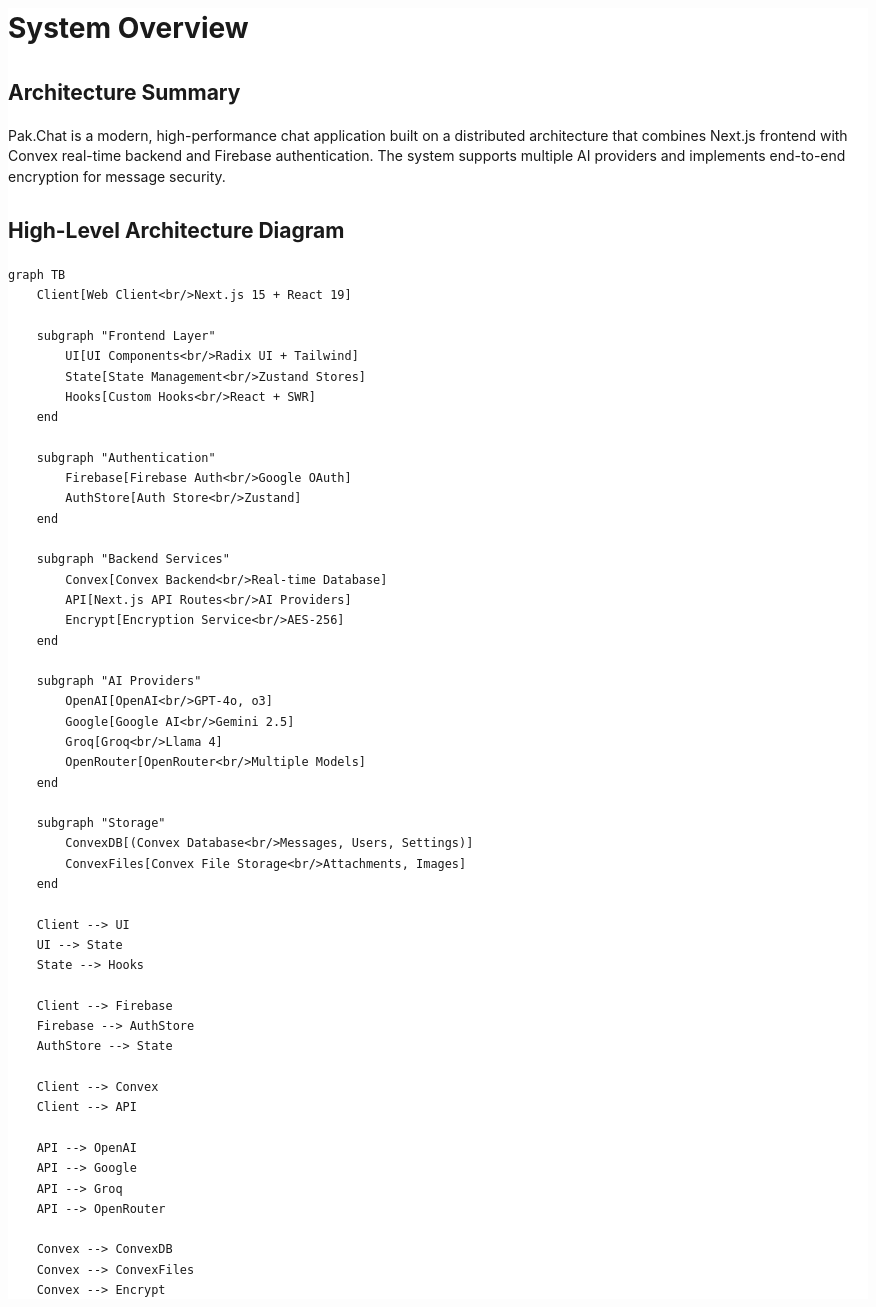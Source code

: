 # System Overview

## Architecture Summary

Pak.Chat is a modern, high-performance chat application built on a distributed architecture that combines Next.js frontend with Convex real-time backend and Firebase authentication. The system supports multiple AI providers and implements end-to-end encryption for message security.

## High-Level Architecture Diagram

```mermaid
graph TB
    Client[Web Client<br/>Next.js 15 + React 19]
    
    subgraph "Frontend Layer"
        UI[UI Components<br/>Radix UI + Tailwind]
        State[State Management<br/>Zustand Stores]
        Hooks[Custom Hooks<br/>React + SWR]
    end
    
    subgraph "Authentication"
        Firebase[Firebase Auth<br/>Google OAuth]
        AuthStore[Auth Store<br/>Zustand]
    end
    
    subgraph "Backend Services"
        Convex[Convex Backend<br/>Real-time Database]
        API[Next.js API Routes<br/>AI Providers]
        Encrypt[Encryption Service<br/>AES-256]
    end
    
    subgraph "AI Providers"
        OpenAI[OpenAI<br/>GPT-4o, o3]
        Google[Google AI<br/>Gemini 2.5]
        Groq[Groq<br/>Llama 4]
        OpenRouter[OpenRouter<br/>Multiple Models]
    end
    
    subgraph "Storage"
        ConvexDB[(Convex Database<br/>Messages, Users, Settings)]
        ConvexFiles[Convex File Storage<br/>Attachments, Images]
    end
    
    Client --> UI
    UI --> State
    State --> Hooks
    
    Client --> Firebase
    Firebase --> AuthStore
    AuthStore --> State
    
    Client --> Convex
    Client --> API
    
    API --> OpenAI
    API --> Google
    API --> Groq
    API --> OpenRouter
    
    Convex --> ConvexDB
    Convex --> ConvexFiles
    Convex --> Encrypt
```